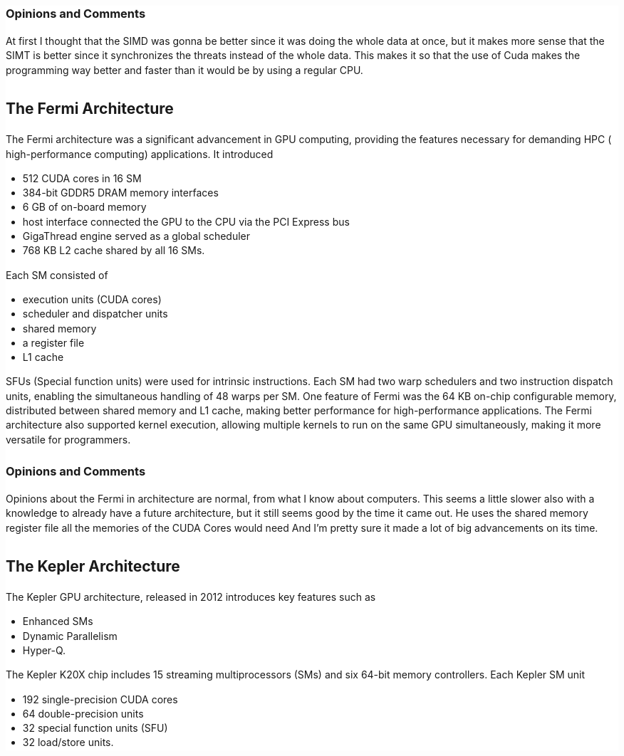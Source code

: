 ### Opinions and Comments

At first I thought that the SIMD was gonna be better since it was doing the whole data at once, but it makes more sense that the SIMT is better since it synchronizes the threats instead of the whole data. This makes it so that the use of Cuda makes the programming way better and faster than it would be by using a regular CPU.

## The Fermi Architecture


The Fermi architecture was a significant advancement in GPU computing, providing the features necessary for demanding HPC ( high-performance computing) applications. It introduced   

* 512 CUDA cores in 16 SM 
* 384-bit GDDR5 DRAM memory interfaces
* 6 GB of on-board memory
* host interface connected the GPU to the CPU via the PCI Express bus
* GigaThread engine served as a global scheduler
* 768 KB L2 cache shared by all 16 SMs.  

Each SM consisted of 

* execution units (CUDA cores) 
* scheduler and dispatcher units
*  shared memory
*  a register file
*  L1 cache 

SFUs (Special function units) were used for intrinsic instructions. Each SM had two warp schedulers and two instruction dispatch units, enabling the simultaneous handling of 48 warps per SM. One feature of Fermi was the 64 KB on-chip configurable memory, distributed between shared memory and L1 cache, making better  performance for high-performance applications. The Fermi architecture also supported kernel execution, allowing multiple kernels to run on the same GPU simultaneously, making it more versatile for programmers.

### Opinions and Comments

Opinions about the Fermi in architecture are normal, from what I know about computers. This seems a little slower also with a knowledge to already have a future architecture, but it still seems good by the time it came out. He uses the shared memory register file all the memories of the CUDA Cores would need And I’m pretty sure it made a lot of big advancements on its time.

## The Kepler Architecture

The Kepler GPU architecture, released in 2012 introduces key features such as 

   * Enhanced SMs
   * Dynamic Parallelism 
   * Hyper-Q. 

The Kepler K20X chip includes 15 streaming multiprocessors (SMs) and six 64-bit memory controllers.
 Each Kepler SM unit 

   * 192 single-precision CUDA cores
   *  64 double-precision units
   *  32 special function units (SFU)
   *  32 load/store units.

